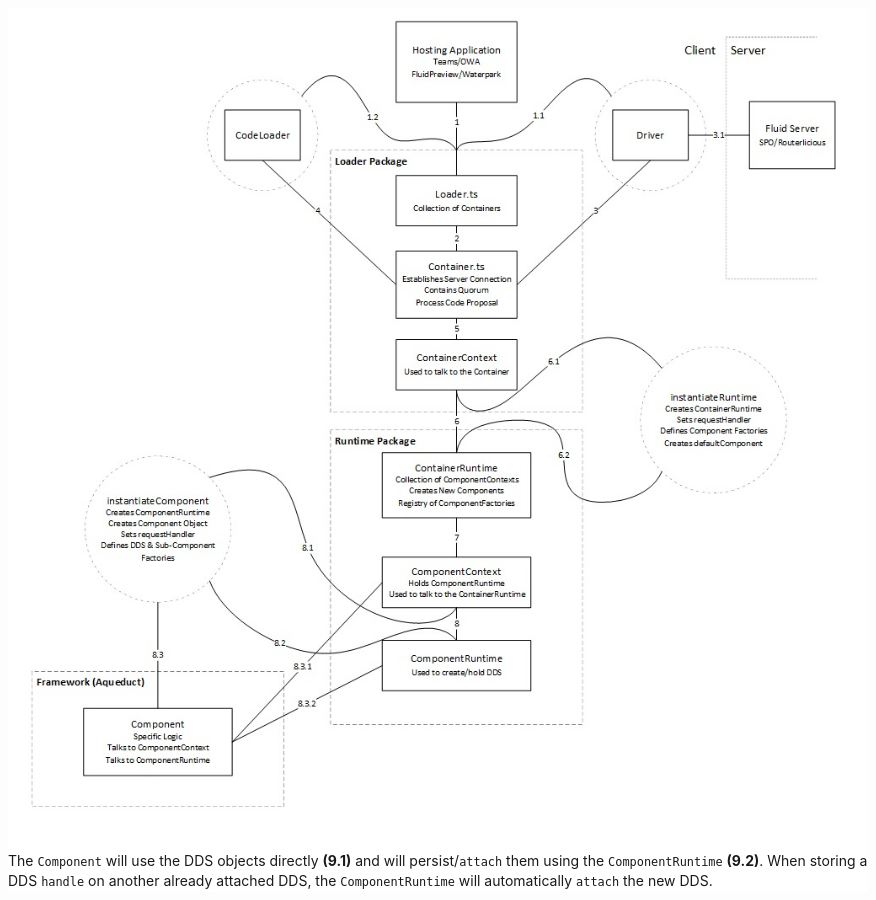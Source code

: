 ![Image 9](./container-and-component-loading-9.jpg)

The `Component` will use the DDS objects directly **(9.1)** and will persist/`attach` them using the
`ComponentRuntime` **(9.2)**. When storing a DDS `handle` on another already attached DDS, the `ComponentRuntime`
will automatically `attach` the new DDS.
